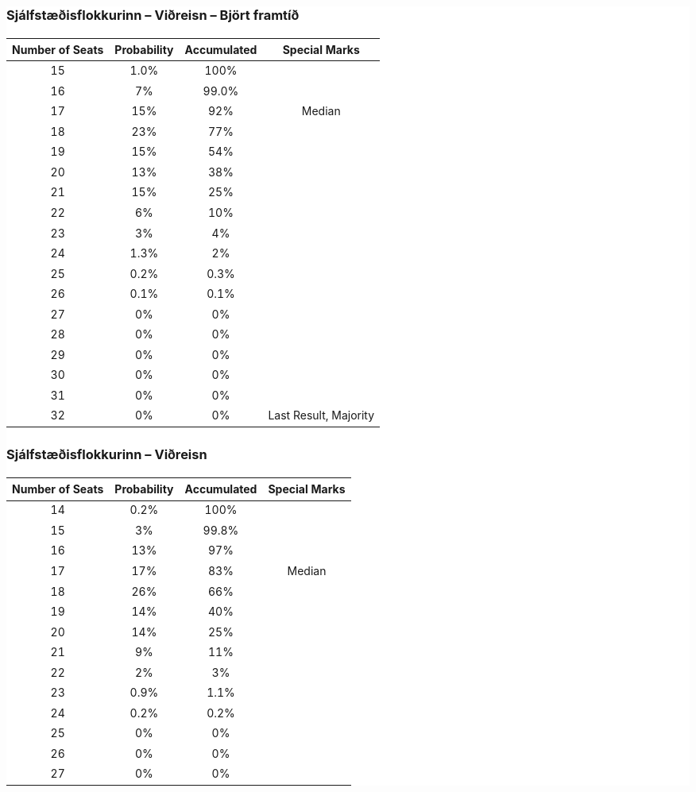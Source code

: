
### Sjálfstæðisflokkurinn – Viðreisn – Björt framtíð

| Number of Seats | Probability | Accumulated | Special Marks |
|:---------------:|:-----------:|:-----------:|:-------------:|
| 15 | 1.0% | 100% |  |
| 16 | 7% | 99.0% |  |
| 17 | 15% | 92% | Median |
| 18 | 23% | 77% |  |
| 19 | 15% | 54% |  |
| 20 | 13% | 38% |  |
| 21 | 15% | 25% |  |
| 22 | 6% | 10% |  |
| 23 | 3% | 4% |  |
| 24 | 1.3% | 2% |  |
| 25 | 0.2% | 0.3% |  |
| 26 | 0.1% | 0.1% |  |
| 27 | 0% | 0% |  |
| 28 | 0% | 0% |  |
| 29 | 0% | 0% |  |
| 30 | 0% | 0% |  |
| 31 | 0% | 0% |  |
| 32 | 0% | 0% | Last Result, Majority |

### Sjálfstæðisflokkurinn – Viðreisn

| Number of Seats | Probability | Accumulated | Special Marks |
|:---------------:|:-----------:|:-----------:|:-------------:|
| 14 | 0.2% | 100% |  |
| 15 | 3% | 99.8% |  |
| 16 | 13% | 97% |  |
| 17 | 17% | 83% | Median |
| 18 | 26% | 66% |  |
| 19 | 14% | 40% |  |
| 20 | 14% | 25% |  |
| 21 | 9% | 11% |  |
| 22 | 2% | 3% |  |
| 23 | 0.9% | 1.1% |  |
| 24 | 0.2% | 0.2% |  |
| 25 | 0% | 0% |  |
| 26 | 0% | 0% |  |
| 27 | 0% | 0% |  |